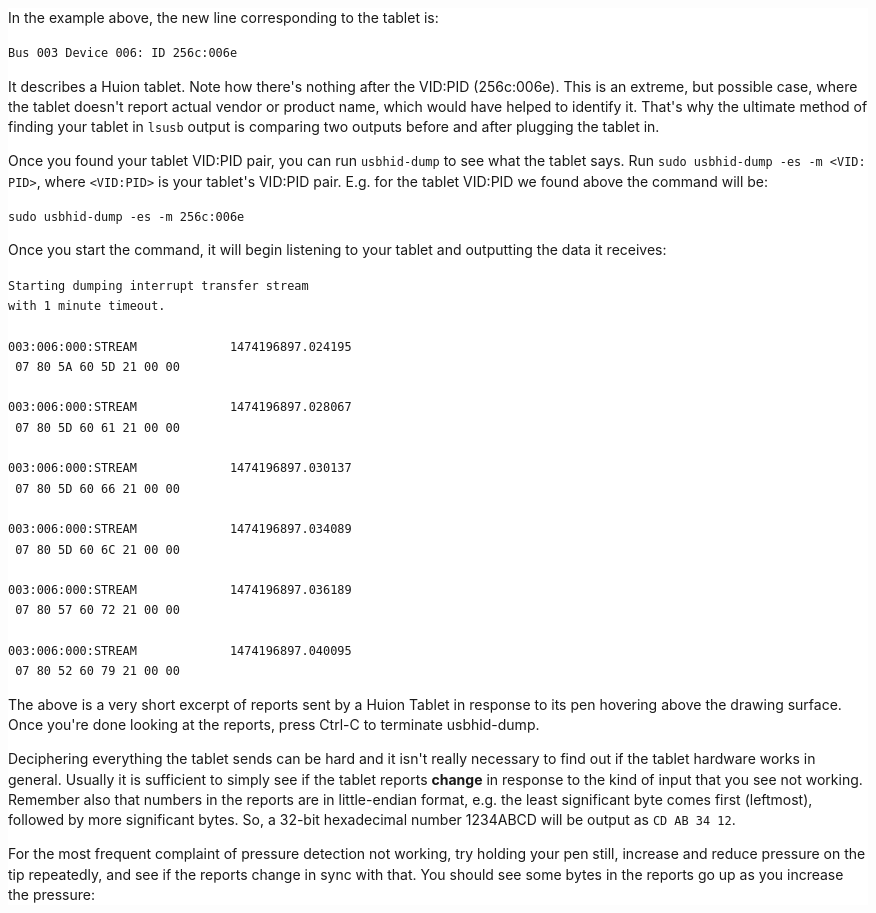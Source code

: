 In the example above, the new line corresponding to the tablet is:

    Bus 003 Device 006: ID 256c:006e  

It describes a Huion tablet. Note how there's nothing after the VID:PID
(256c:006e). This is an extreme, but possible case, where the tablet doesn't
report actual vendor or product name, which would have helped to identify it.
That's why the ultimate method of finding your tablet in `lsusb` output is
comparing two outputs before and after plugging the tablet in.

Once you found your tablet VID:PID pair, you can run `usbhid-dump` to see what
the tablet says. Run `sudo usbhid-dump -es -m <VID:PID>`, where `<VID:PID>` is
your tablet's VID:PID pair. E.g. for the tablet VID:PID we found above the
command will be:

    sudo usbhid-dump -es -m 256c:006e

Once you start the command, it will begin listening to your tablet and
outputting the data it receives:

    Starting dumping interrupt transfer stream
    with 1 minute timeout.

    003:006:000:STREAM             1474196897.024195
     07 80 5A 60 5D 21 00 00

    003:006:000:STREAM             1474196897.028067
     07 80 5D 60 61 21 00 00

    003:006:000:STREAM             1474196897.030137
     07 80 5D 60 66 21 00 00

    003:006:000:STREAM             1474196897.034089
     07 80 5D 60 6C 21 00 00

    003:006:000:STREAM             1474196897.036189
     07 80 57 60 72 21 00 00

    003:006:000:STREAM             1474196897.040095
     07 80 52 60 79 21 00 00

The above is a very short excerpt of reports sent by a Huion Tablet in
response to its pen hovering above the drawing surface. Once you're done
looking at the reports, press Ctrl-C to terminate usbhid-dump.

Deciphering everything the tablet sends can be hard and it isn't really
necessary to find out if the tablet hardware works in general. Usually it is
sufficient to simply see if the tablet reports **change** in response to the
kind of input that you see not working. Remember also that numbers in the
reports are in little-endian format, e.g. the least significant byte comes
first (leftmost), followed by more significant bytes. So, a 32-bit hexadecimal
number 1234ABCD will be output as `CD AB 34 12`.

For the most frequent complaint of pressure detection not working, try
holding your pen still, increase and reduce pressure on the tip repeatedly,
and see if the reports change in sync with that. You should see some bytes in
the reports go up as you increase the pressure:
